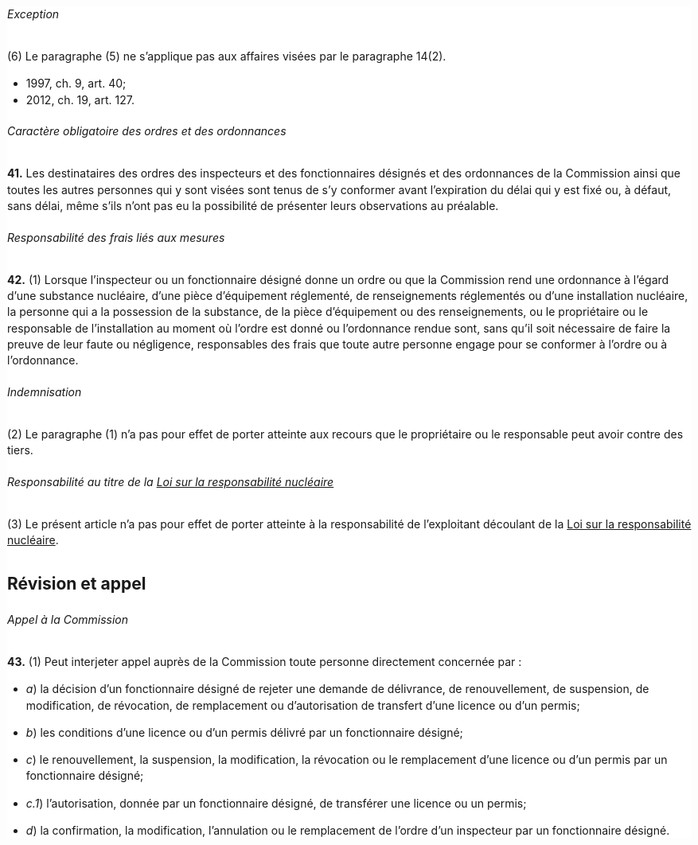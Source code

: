 ###### Exception

(6) Le paragraphe (5) ne s’applique pas aux affaires visées par le paragraphe 14(2).

  * 1997, ch. 9, art. 40;
  * 2012, ch. 19, art. 127.

###### Caractère obligatoire des ordres et des ordonnances

**41.** Les destinataires des ordres des inspecteurs et des fonctionnaires désignés et des ordonnances de la Commission ainsi que toutes les autres personnes qui y sont visées sont tenus de s’y conformer avant l’expiration du délai qui y est fixé ou, à défaut, sans délai, même s’ils n’ont pas eu la possibilité de présenter leurs observations au préalable.

###### Responsabilité des frais liés aux mesures

**42.** (1) Lorsque l’inspecteur ou un fonctionnaire désigné donne un ordre ou que la Commission rend une ordonnance à l’égard d’une substance nucléaire, d’une pièce d’équipement réglementé, de renseignements réglementés ou d’une installation nucléaire, la personne qui a la possession de la substance, de la pièce d’équipement ou des renseignements, ou le propriétaire ou le responsable de l’installation au moment où l’ordre est donné ou l’ordonnance rendue sont, sans qu’il soit nécessaire de faire la preuve de leur faute ou négligence, responsables des frais que toute autre personne engage pour se conformer à l’ordre ou à l’ordonnance.

###### Indemnisation

(2) Le paragraphe (1) n’a pas pour effet de porter atteinte aux recours que le propriétaire ou le responsable peut avoir contre des tiers.

###### Responsabilité au titre de la [Loi sur la responsabilité nucléaire](/canada/fra/lois/N/N-28.md)

(3) Le présent article n’a pas pour effet de porter atteinte à la responsabilité de l’exploitant découlant de la [Loi sur la responsabilité nucléaire](/canada/fra/lois/N/N-28.md).

## Révision et appel

###### Appel à la Commission

**43.** (1) Peut interjeter appel auprès de la Commission toute personne directement concernée par :

  * _a_) la décision d’un fonctionnaire désigné de rejeter une demande de délivrance, de renouvellement, de suspension, de modification, de révocation, de remplacement ou d’autorisation de transfert d’une licence ou d’un permis;

  * _b_) les conditions d’une licence ou d’un permis délivré par un fonctionnaire désigné;

  * _c_) le renouvellement, la suspension, la modification, la révocation ou le remplacement d’une licence ou d’un permis par un fonctionnaire désigné;

  * _c.1_) l’autorisation, donnée par un fonctionnaire désigné, de transférer une licence ou un permis;

  * _d_) la confirmation, la modification, l’annulation ou le remplacement de l’ordre d’un inspecteur par un fonctionnaire désigné.
